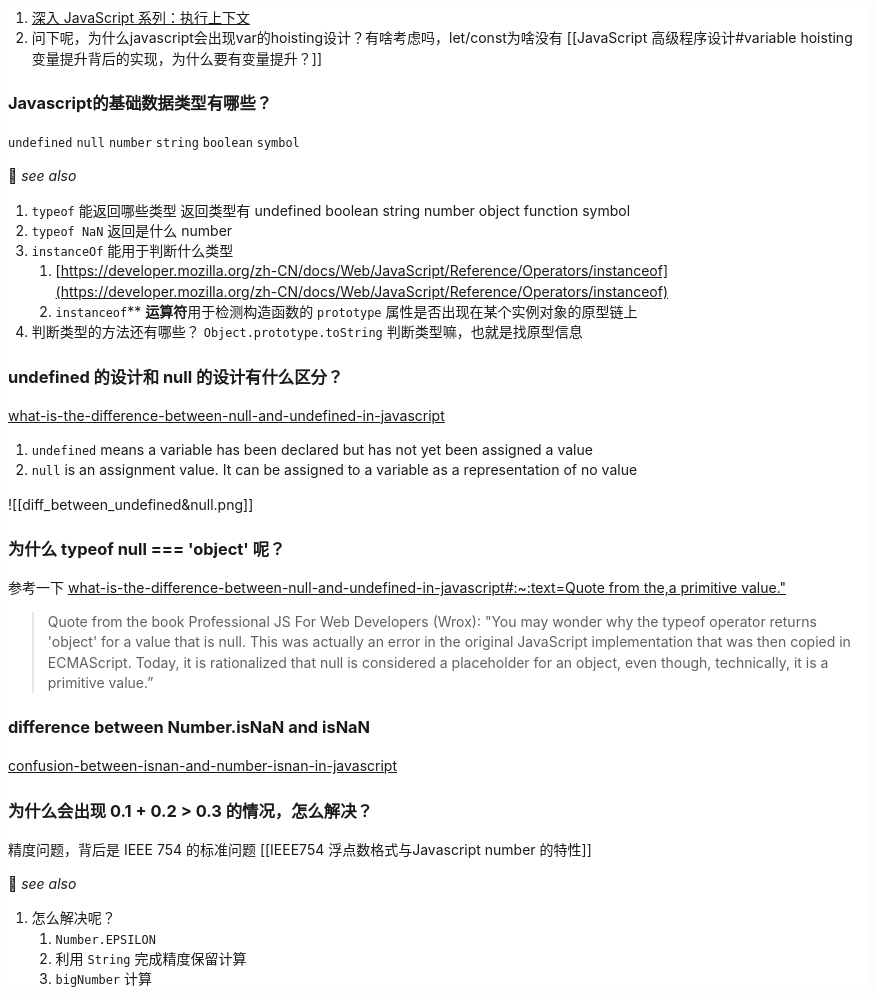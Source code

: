1. [深入 JavaScript 系列：执行上下文](https://github.com/logan70/Blog/issues/2)
2. 问下呢，为什么javascript会出现var的hoisting设计？有啥考虑吗，let/const为啥没有
	[[JavaScript 高级程序设计#variable hoisting 变量提升背后的实现，为什么要有变量提升？]]

### Javascript的基础数据类型有哪些？

`undefined` `null` `number` `string` `boolean` `symbol`

🤔 *see also*

1. `typeof` 能返回哪些类型
	返回类型有 undefined boolean string number object function symbol
2. `typeof NaN` 返回是什么
	number
3. `instanceOf` 能用于判断什么类型
	1. [https://developer.mozilla.org/zh-CN/docs/Web/JavaScript/Reference/Operators/instanceof](https://developer.mozilla.org/zh-CN/docs/Web/JavaScript/Reference/Operators/instanceof)
	2. `instanceof`** **运算符**用于检测构造函数的 `prototype` 属性是否出现在某个实例对象的原型链上
4. 判断类型的方法还有哪些？
    `Object.prototype.toString` 判断类型嘛，也就是找原型信息

### undefined 的设计和 null 的设计有什么区分？

[what-is-the-difference-between-null-and-undefined-in-javascript](https://stackoverflow.com/questions/5076944/what-is-the-difference-between-null-and-undefined-in-javascript)

1. `undefined` means a variable has been declared but has not yet been assigned a value
2. `null` is an assignment value. It can be assigned to a variable as a representation of no value

![[diff_between_undefined&null.png]]

### 为什么 typeof null === 'object' 呢？

参考一下 [what-is-the-difference-between-null-and-undefined-in-javascript#:~:text=Quote from the,a primitive value."](https://stackoverflow.com/questions/5076944/what-is-the-difference-between-null-and-undefined-in-javascript#:~:text=Quote%20from%20the,a%20primitive%20value.%22)

> Quote from the book Professional JS For Web Developers (Wrox): "You may wonder why the typeof operator returns 'object' for a value that is null. This was actually an error in the original JavaScript implementation that was then copied in ECMAScript. Today, it is rationalized that null is considered a placeholder for an object, even though, technically, it is a primitive value.”

### difference between Number.isNaN and isNaN

[confusion-between-isnan-and-number-isnan-in-javascript](https://stackoverflow.com/questions/33164725/confusion-between-isnan-and-number-isnan-in-javascript)

### 为什么会出现 0.1 + 0.2 > 0.3 的情况，怎么解决？

精度问题，背后是 IEEE 754 的标准问题 [[IEEE754 浮点数格式与Javascript number 的特性]]

🤔 *see also*

1. 怎么解决呢？
	1. `Number.EPSILON`
	2. 利用 `String` 完成精度保留计算
	3. `bigNumber` 计算
